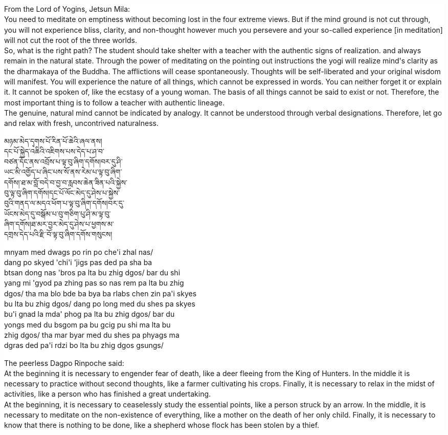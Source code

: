 From the Lord of Yogins, Jetsun Mila:    
You need to meditate on emptiness without becoming lost in the four extreme
views. But if the mind ground is not cut through, you will not experience
bliss, clarity, and non-thought however much you persevere and your so-called
experience [in meditation] will not cut the root of the three worlds.    
So, what is the right path? The student should take shelter with a teacher
with the authentic signs of realization. and always remain in the natural
state. Through the power of meditating on the pointing out instructions the
yogi will realize mind's clarity as the dharmakaya of the Buddha. The
afflictions will cease spontaneously. Thoughts will be self-liberated and your
original wisdom will manifest. You will experience the nature of all things,
which cannot be expressed in words. You can neither forget it or explain it.
It cannot be spoken of, like the ecstasy of a young woman. The basis of all
things cannot be said to exist or not. Therefore, the most important thing is
to follow a teacher with authentic lineage.    
The genuine, natural mind cannot be indicated by analogy. It cannot be
understood through verbal designations. Therefore, let go and relax with
fresh, uncontrived naturalness.

མཉམ་མེད་དྭགས་པོ་རིན་པོ་ཆེའི་ཞལ་ནས།    
དང་པོ་སྐྱེད་འཆིའི་འཇིགས་པས་དེད་པ་ཤ་བ་    
བཙན་དོང་ནས་འབྲོས་པ་ལྟ་བུ་ཞིག་དགོས།བར་དུ་ཤི་    
ཡང་མི་འགྱོད་པ་ཞིང་པས་སོ་ནས་རེམ་པ་ལྟ་བུ་ཞིག་    
དགོས།་ཐ་མ་བློ་བདེ་བ་བྱ་བ་རླབས་ཆེན་ཟིན་པའི་སྐྱེས་    
བུ་ལྟ་བུ་ཞིག་དགོས།དང་པོ་ལོང་མེད་དུ་ཤེས་པ་སྐྱེས་    
བུའི་གནད་ལ་མདའ་ཕོག་པ་ལྟ་བུ་ཞིག་དགོས།བར་དུ་    
ཡོངས་མེད་དུ་བསྒོམ་པ་བུ་གཅིག་པུ་ཤི་མ་ལྟ་བུ་    
ཞིག་དགོས།ཐ་མར་བྱར་མེད་དུ་ཤེས་པ་ཕྱགས་མ་    
དགྲས་དེད་པའི་རྫི་བོ་ལྟ་བུ་ཞིག་དགོས་གསུངས།

mnyam med dwags po rin po che'i zhal nas/    
dang po skyed 'chi'i 'jigs pas ded pa sha ba     
btsan dong nas 'bros pa lta bu zhig dgos/ bar du shi    
yang mi 'gyod pa zhing pas so nas rem pa lta bu zhig    
dgos/ tha ma blo bde ba bya ba rlabs chen zin pa'i skyes    
bu lta bu zhig dgos/ dang po long med du shes pa skyes    
bu'i gnad la mda' phog pa lta bu zhig dgos/ bar du    
yongs med du bsgom pa bu gcig pu shi ma lta bu    
zhig dgos/ tha mar byar med du shes pa phyags ma    
dgras ded pa'i rdzi bo lta bu zhig dgos gsungs/

The peerless Dagpo Rinpoche said:    
At the beginning it is necessary to engender fear of death, like a deer
fleeing from the King of Hunters. In the middle it is necessary to practice
without second thoughts, like a farmer cultivating his crops. Finally, it is
necessary to relax in the midst of activities, like a person who has finished
a great undertaking.    
At the beginning, it is necessary to ceaselessly study the essential points,
like a person struck by an arrow. In the middle, it is necessary to meditate
on the non-existence of everything, like a mother on the death of her only
child. Finally, it is necessary to know that there is nothing to be done, like
a shepherd whose flock has been stolen by a thief.
